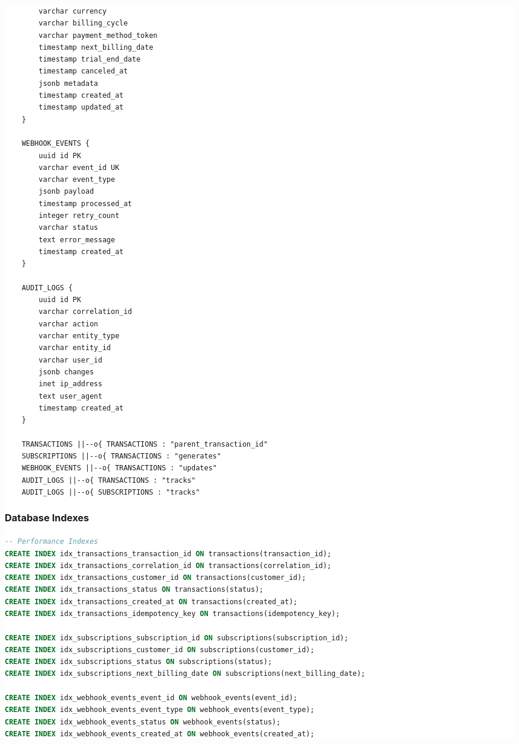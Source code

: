 ```mermaid
        varchar currency
        varchar billing_cycle
        varchar payment_method_token
        timestamp next_billing_date
        timestamp trial_end_date
        timestamp canceled_at
        jsonb metadata
        timestamp created_at
        timestamp updated_at
    }
    
    WEBHOOK_EVENTS {
        uuid id PK
        varchar event_id UK
        varchar event_type
        jsonb payload
        timestamp processed_at
        integer retry_count
        varchar status
        text error_message
        timestamp created_at
    }
    
    AUDIT_LOGS {
        uuid id PK
        varchar correlation_id
        varchar action
        varchar entity_type
        varchar entity_id
        varchar user_id
        jsonb changes
        inet ip_address
        text user_agent
        timestamp created_at
    }
    
    TRANSACTIONS ||--o{ TRANSACTIONS : "parent_transaction_id"
    SUBSCRIPTIONS ||--o{ TRANSACTIONS : "generates"
    WEBHOOK_EVENTS ||--o{ TRANSACTIONS : "updates"
    AUDIT_LOGS ||--o{ TRANSACTIONS : "tracks"
    AUDIT_LOGS ||--o{ SUBSCRIPTIONS : "tracks"
```

### Database Indexes

```sql
-- Performance Indexes
CREATE INDEX idx_transactions_transaction_id ON transactions(transaction_id);
CREATE INDEX idx_transactions_correlation_id ON transactions(correlation_id);
CREATE INDEX idx_transactions_customer_id ON transactions(customer_id);
CREATE INDEX idx_transactions_status ON transactions(status);
CREATE INDEX idx_transactions_created_at ON transactions(created_at);
CREATE INDEX idx_transactions_idempotency_key ON transactions(idempotency_key);

CREATE INDEX idx_subscriptions_subscription_id ON subscriptions(subscription_id);
CREATE INDEX idx_subscriptions_customer_id ON subscriptions(customer_id);
CREATE INDEX idx_subscriptions_status ON subscriptions(status);
CREATE INDEX idx_subscriptions_next_billing_date ON subscriptions(next_billing_date);

CREATE INDEX idx_webhook_events_event_id ON webhook_events(event_id);
CREATE INDEX idx_webhook_events_event_type ON webhook_events(event_type);
CREATE INDEX idx_webhook_events_status ON webhook_events(status);
CREATE INDEX idx_webhook_events_created_at ON webhook_events(created_at);
```